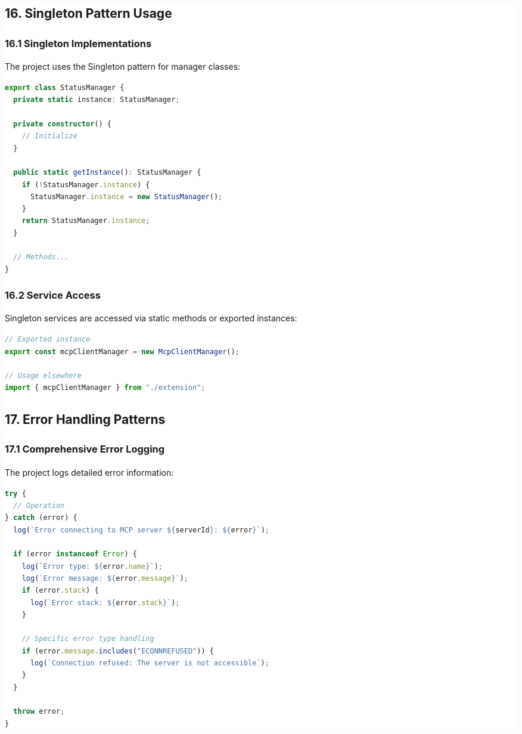 
## 16. Singleton Pattern Usage

### 16.1 Singleton Implementations
The project uses the Singleton pattern for manager classes:

```typescript
export class StatusManager {
  private static instance: StatusManager;
  
  private constructor() {
    // Initialize
  }
  
  public static getInstance(): StatusManager {
    if (!StatusManager.instance) {
      StatusManager.instance = new StatusManager();
    }
    return StatusManager.instance;
  }
  
  // Methods...
}
```

### 16.2 Service Access
Singleton services are accessed via static methods or exported instances:

```typescript
// Exported instance
export const mcpClientManager = new McpClientManager();

// Usage elsewhere
import { mcpClientManager } from "./extension";
```

## 17. Error Handling Patterns

### 17.1 Comprehensive Error Logging
The project logs detailed error information:

```typescript
try {
  // Operation
} catch (error) {
  log(`Error connecting to MCP server ${serverId}: ${error}`);
  
  if (error instanceof Error) {
    log(`Error type: ${error.name}`);
    log(`Error message: ${error.message}`);
    if (error.stack) {
      log(`Error stack: ${error.stack}`);
    }
    
    // Specific error type handling
    if (error.message.includes("ECONNREFUSED")) {
      log(`Connection refused: The server is not accessible`);
    }
  }
  
  throw error;
}
```
